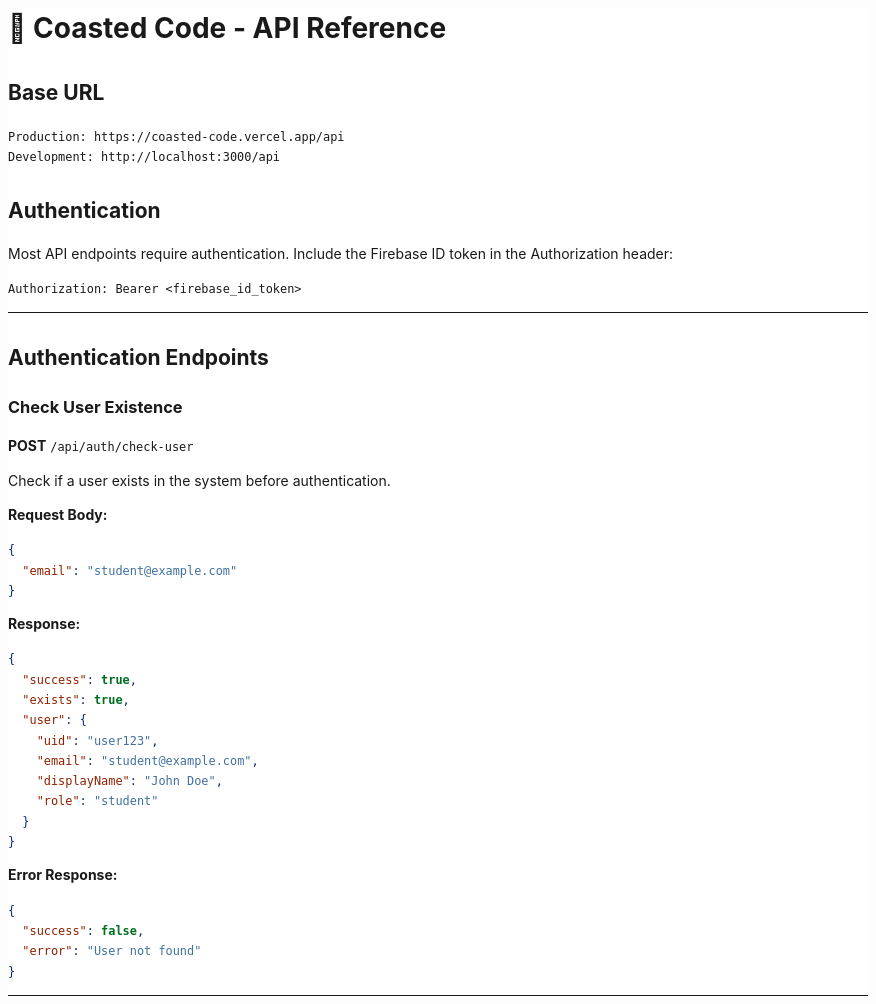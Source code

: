 # 🔌 Coasted Code - API Reference

## Base URL
```
Production: https://coasted-code.vercel.app/api
Development: http://localhost:3000/api
```

## Authentication
Most API endpoints require authentication. Include the Firebase ID token in the Authorization header:
```
Authorization: Bearer <firebase_id_token>
```

---

## Authentication Endpoints

### Check User Existence
**POST** `/api/auth/check-user`

Check if a user exists in the system before authentication.

**Request Body:**
```json
{
  "email": "student@example.com"
}
```

**Response:**
```json
{
  "success": true,
  "exists": true,
  "user": {
    "uid": "user123",
    "email": "student@example.com",
    "displayName": "John Doe",
    "role": "student"
  }
}
```

**Error Response:**
```json
{
  "success": false,
  "error": "User not found"
}
```

---